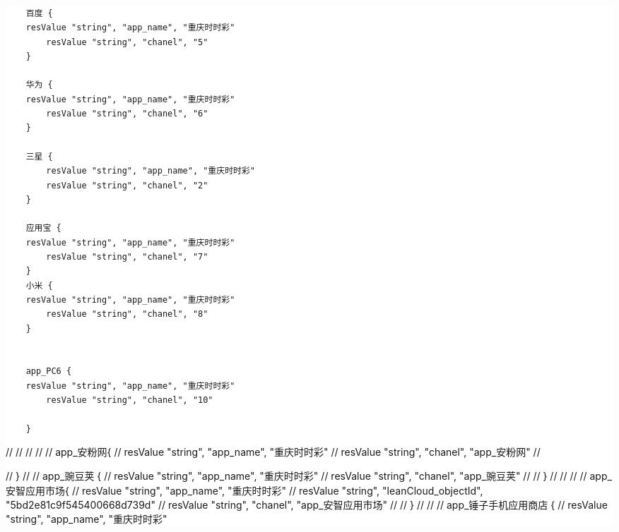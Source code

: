 
        百度 {
        resValue "string", "app_name", "重庆时时彩"
            resValue "string", "chanel", "5"
        }

        华为 {
        resValue "string", "app_name", "重庆时时彩"
            resValue "string", "chanel", "6"
        }

        三星 {
            resValue "string", "app_name", "重庆时时彩"
            resValue "string", "chanel", "2"
        }

        应用宝 {
        resValue "string", "app_name", "重庆时时彩"
            resValue "string", "chanel", "7"
        }
        小米 {
        resValue "string", "app_name", "重庆时时彩"
            resValue "string", "chanel", "8"
        }


        app_PC6 {
        resValue "string", "app_name", "重庆时时彩"
            resValue "string", "chanel", "10"

        }













//
//
//
//
//        app_安粉网{
//        resValue "string", "app_name", "重庆时时彩"
//            resValue "string", "chanel", "app_安粉网"
//

//        }
//
//        app_豌豆荚 {
//        resValue "string", "app_name", "重庆时时彩"
//            resValue "string", "chanel", "app_豌豆荚"
//
//        }
//
//
//
//        app_安智应用市场{
//        resValue "string", "app_name", "重庆时时彩"
//        resValue "string", "leanCloud_objectId", "5bd2e81c9f545400668d739d"
//            resValue "string", "chanel", "app_安智应用市场"
//
//        }
//
//
//        app_锤子手机应用商店 {
//        resValue "string", "app_name", "重庆时时彩"